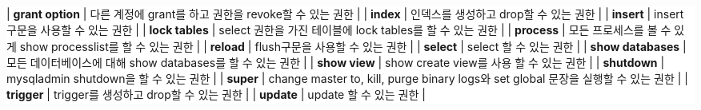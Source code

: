 | **grant option**            | 다른 계정에 grant를 하고 권한을 revoke할 수 있는 권한                                    |
| **index**                   | 인덱스를 생성하고 drop할 수 있는 권한                                                 |
| **insert**                  | insert 구문을 사용할 수 있는 권한                                                  |
| **lock tables**             | select 권한을 가진 테이블에 lock tables를 할 수 있는 권한                               |
| **process**                 | 모든 프로세스를 볼 수 있게 show processlist를 할 수 있는 권한                             |
| **reload**                  | flush구문을 사용할 수 있는 권한                                                    |
| **select**                  | select 할 수 있는 권한                                                        |
| **show databases**          | 모든 데이터베이스에 대해 show databases를 할 수 있는 권한                                 |
| **show view**               | show create view를 사용 할 수 있는 권한                                          |
| **shutdown**                | mysqladmin shutdown을 할 수 있는 권한                                          |
| **super**                   | change master to, kill, purge binary logs와 set global 문장을 실행할 수 있는 권한   |
| **trigger**                 | trigger를 생성하고 drop할 수 있는 권한                                             |
| **update**                  | update 할 수 있는 권한                                                        |
